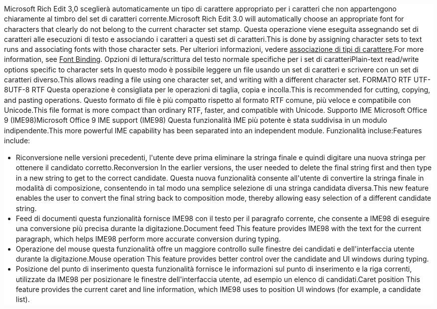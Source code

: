 <td><span data-ttu-id="5123e-346">Microsoft Rich Edit 3,0 sceglierà automaticamente un tipo di carattere appropriato per i caratteri che non appartengono chiaramente al timbro del set di caratteri corrente.</span><span class="sxs-lookup"><span data-stu-id="5123e-346">Microsoft Rich Edit 3.0 will automatically choose an appropriate font for characters that clearly do not belong to the current character set stamp.</span></span> <span data-ttu-id="5123e-347">Questa operazione viene eseguita assegnando set di caratteri alle esecuzioni di testo e associando i caratteri a questi set di caratteri.</span><span class="sxs-lookup"><span data-stu-id="5123e-347">This is done by assigning character sets to text runs and associating fonts with those character sets.</span></span> <span data-ttu-id="5123e-348">Per ulteriori informazioni, vedere <a href="using-rich-edit-controls.md">associazione di tipi di carattere</a>.</span><span class="sxs-lookup"><span data-stu-id="5123e-348">For more information, see <a href="using-rich-edit-controls.md">Font Binding</a>.</span></span></td>
</tr>
<tr class="even">
<td><span data-ttu-id="5123e-349">Opzioni di lettura/scrittura del testo normale specifiche per i set di caratteri</span><span class="sxs-lookup"><span data-stu-id="5123e-349">Plain-text read/write options specific to character sets</span></span></td>
<td><span data-ttu-id="5123e-350">In questo modo è possibile leggere un file usando un set di caratteri e scrivere con un set di caratteri diverso.</span><span class="sxs-lookup"><span data-stu-id="5123e-350">This allows reading a file using one character set, and writing with a different character set.</span></span></td>
</tr>
<tr class="odd">
<td><span data-ttu-id="5123e-351">FORMATO RTF UTF-8</span><span class="sxs-lookup"><span data-stu-id="5123e-351">UTF-8 RTF</span></span></td>
<td><span data-ttu-id="5123e-352">Questa operazione è consigliata per le operazioni di taglia, copia e incolla.</span><span class="sxs-lookup"><span data-stu-id="5123e-352">This is recommended for cutting, copying, and pasting operations.</span></span> <span data-ttu-id="5123e-353">Questo formato di file è più compatto rispetto al formato RTF comune, più veloce e compatibile con Unicode.</span><span class="sxs-lookup"><span data-stu-id="5123e-353">This file format is more compact than ordinary RTF, faster, and compatible with Unicode.</span></span></td>
</tr>
<tr class="even">
<td><span data-ttu-id="5123e-354">Supporto IME Microsoft Office 9 (IME98)</span><span class="sxs-lookup"><span data-stu-id="5123e-354">Microsoft Office 9 IME support (IME98)</span></span></td>
<td><span data-ttu-id="5123e-355">Questa funzionalità IME più potente è stata suddivisa in un modulo indipendente.</span><span class="sxs-lookup"><span data-stu-id="5123e-355">This more powerful IME capability has been separated into an independent module.</span></span> <span data-ttu-id="5123e-356">Funzionalità incluse:</span><span class="sxs-lookup"><span data-stu-id="5123e-356">Features include:</span></span>
<ul>
<li><span data-ttu-id="5123e-357">Riconversione nelle versioni precedenti, l'utente deve prima eliminare la stringa finale e quindi digitare una nuova stringa per ottenere il candidato corretto.</span><span class="sxs-lookup"><span data-stu-id="5123e-357">Reconversion In the earlier versions, the user needed to delete the final string first and then type in a new string to get to the correct candidate.</span></span> <span data-ttu-id="5123e-358">Questa nuova funzionalità consente all'utente di convertire la stringa finale in modalità di composizione, consentendo in tal modo una semplice selezione di una stringa candidata diversa.</span><span class="sxs-lookup"><span data-stu-id="5123e-358">This new feature enables the user to convert the final string back to composition mode, thereby allowing easy selection of a different candidate string.</span></span><br/></li>
<li><span data-ttu-id="5123e-359">Feed di documenti questa funzionalità fornisce IME98 con il testo per il paragrafo corrente, che consente a IME98 di eseguire una conversione più precisa durante la digitazione.</span><span class="sxs-lookup"><span data-stu-id="5123e-359">Document feed This feature provides IME98 with the text for the current paragraph, which helps IME98 perform more accurate conversion during typing.</span></span><br/></li>
<li><span data-ttu-id="5123e-360">Operazione del mouse questa funzionalità offre un maggiore controllo sulle finestre dei candidati e dell'interfaccia utente durante la digitazione.</span><span class="sxs-lookup"><span data-stu-id="5123e-360">Mouse operation This feature provides better control over the candidate and UI windows during typing.</span></span><br/></li>
<li><span data-ttu-id="5123e-361">Posizione del punto di inserimento questa funzionalità fornisce le informazioni sul punto di inserimento e la riga correnti, utilizzate da IME98 per posizionare le finestre dell'interfaccia utente, ad esempio un elenco di candidati.</span><span class="sxs-lookup"><span data-stu-id="5123e-361">Caret position This feature provides the current caret and line information, which IME98 uses to position UI windows (for example, a candidate list).</span></span><br/></li>